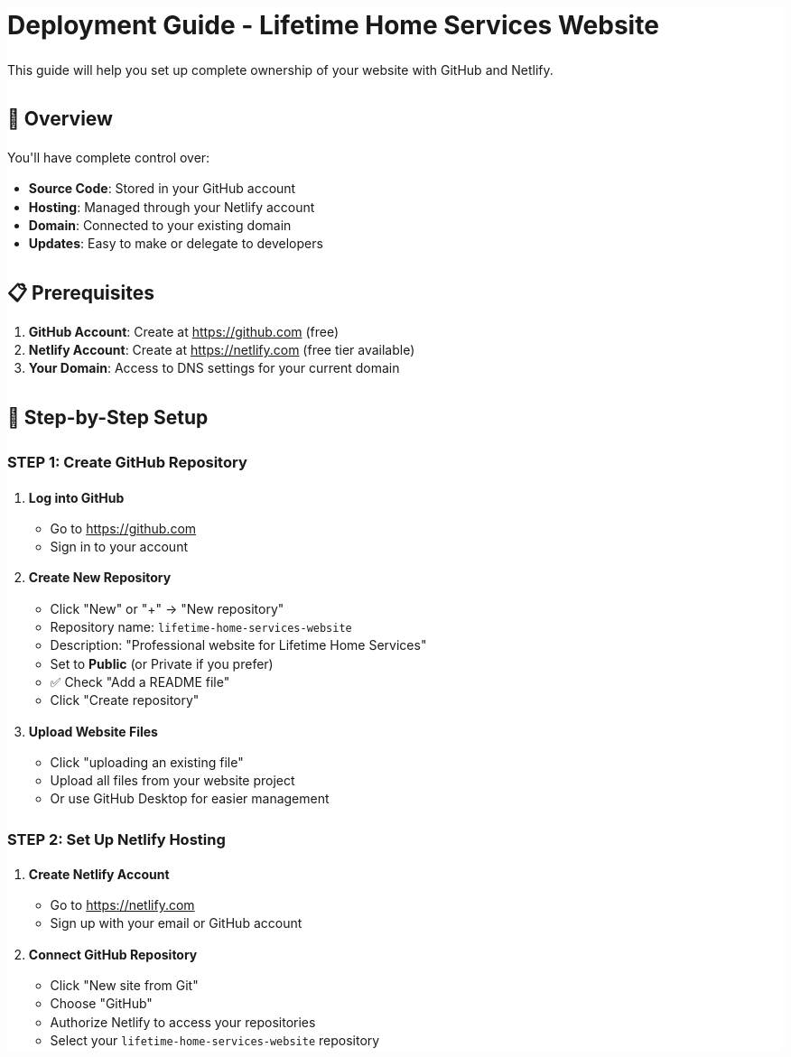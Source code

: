 # Deployment Guide - Lifetime Home Services Website

This guide will help you set up complete ownership of your website with GitHub and Netlify.

## 🎯 Overview

You'll have complete control over:
- **Source Code**: Stored in your GitHub account
- **Hosting**: Managed through your Netlify account  
- **Domain**: Connected to your existing domain
- **Updates**: Easy to make or delegate to developers

## 📋 Prerequisites

1. **GitHub Account**: Create at https://github.com (free)
2. **Netlify Account**: Create at https://netlify.com (free tier available)
3. **Your Domain**: Access to DNS settings for your current domain

## 🚀 Step-by-Step Setup

### STEP 1: Create GitHub Repository

1. **Log into GitHub**
   - Go to https://github.com
   - Sign in to your account

2. **Create New Repository**
   - Click "New" or "+" → "New repository"
   - Repository name: `lifetime-home-services-website`
   - Description: "Professional website for Lifetime Home Services"
   - Set to **Public** (or Private if you prefer)
   - ✅ Check "Add a README file"
   - Click "Create repository"

3. **Upload Website Files**
   - Click "uploading an existing file"
   - Upload all files from your website project
   - Or use GitHub Desktop for easier management

### STEP 2: Set Up Netlify Hosting

1. **Create Netlify Account**
   - Go to https://netlify.com
   - Sign up with your email or GitHub account

2. **Connect GitHub Repository**
   - Click "New site from Git"
   - Choose "GitHub"
   - Authorize Netlify to access your repositories
   - Select your `lifetime-home-services-website` repository
